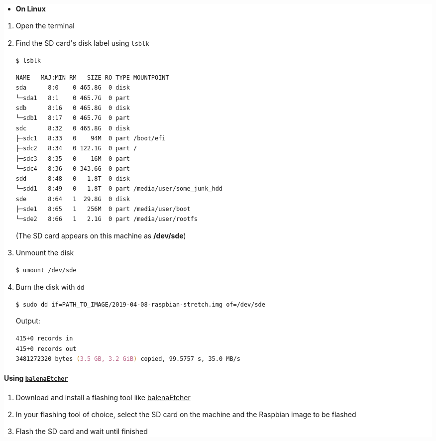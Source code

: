 - **On Linux**

1. Open the terminal
2. Find the SD card's disk label using `lsblk`

   `$ lsblk`

   ```zsh
   NAME   MAJ:MIN RM   SIZE RO TYPE MOUNTPOINT
   sda      8:0    0 465.8G  0 disk 
   └─sda1   8:1    0 465.7G  0 part 
   sdb      8:16   0 465.8G  0 disk 
   └─sdb1   8:17   0 465.7G  0 part 
   sdc      8:32   0 465.8G  0 disk 
   ├─sdc1   8:33   0    94M  0 part /boot/efi
   ├─sdc2   8:34   0 122.1G  0 part /
   ├─sdc3   8:35   0    16M  0 part 
   └─sdc4   8:36   0 343.6G  0 part 
   sdd      8:48   0   1.8T  0 disk 
   └─sdd1   8:49   0   1.8T  0 part /media/user/some_junk_hdd
   sde      8:64   1  29.8G  0 disk 
   ├─sde1   8:65   1   256M  0 part /media/user/boot
   └─sde2   8:66   1   2.1G  0 part /media/user/rootfs
   ```

   (The SD card appears on this machine as **/dev/sde**)

3. Unmount the disk

   `$ umount /dev/sde`

4. Burn the disk with `dd`

   `$ sudo dd if=PATH_TO_IMAGE/2019-04-08-raspbian-stretch.img of=/dev/sde`

   Output:

   ```zsh
   415+0 records in
   415+0 records out
   3481272320 bytes (3.5 GB, 3.2 GiB) copied, 99.5757 s, 35.0 MB/s
   ```

#### Using [`balenaEtcher`](https://www.balena.io/etcher/)

1. Download and install a flashing tool like [balenaEtcher](https://www.balena.io/etcher/)

2. In your flashing tool of choice, select the SD card on the machine and the Raspbian image to be flashed

3. Flash the SD card and wait until finished
